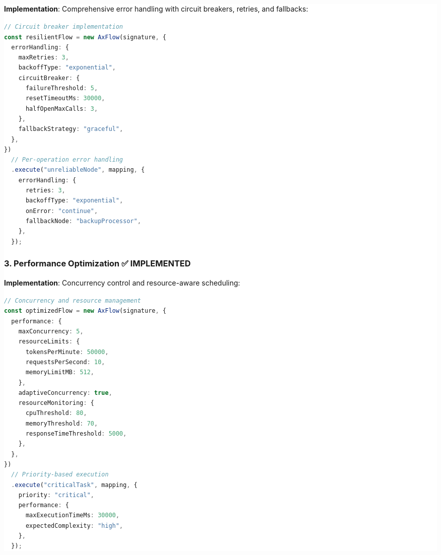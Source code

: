 **Implementation**: Comprehensive error handling with circuit breakers, retries,
and fallbacks:

```typescript
// Circuit breaker implementation
const resilientFlow = new AxFlow(signature, {
  errorHandling: {
    maxRetries: 3,
    backoffType: "exponential",
    circuitBreaker: {
      failureThreshold: 5,
      resetTimeoutMs: 30000,
      halfOpenMaxCalls: 3,
    },
    fallbackStrategy: "graceful",
  },
})
  // Per-operation error handling
  .execute("unreliableNode", mapping, {
    errorHandling: {
      retries: 3,
      backoffType: "exponential",
      onError: "continue",
      fallbackNode: "backupProcessor",
    },
  });
```

### 3. Performance Optimization ✅ IMPLEMENTED

**Implementation**: Concurrency control and resource-aware scheduling:

```typescript
// Concurrency and resource management
const optimizedFlow = new AxFlow(signature, {
  performance: {
    maxConcurrency: 5,
    resourceLimits: {
      tokensPerMinute: 50000,
      requestsPerSecond: 10,
      memoryLimitMB: 512,
    },
    adaptiveConcurrency: true,
    resourceMonitoring: {
      cpuThreshold: 80,
      memoryThreshold: 70,
      responseTimeThreshold: 5000,
    },
  },
})
  // Priority-based execution
  .execute("criticalTask", mapping, {
    priority: "critical",
    performance: {
      maxExecutionTimeMs: 30000,
      expectedComplexity: "high",
    },
  });
```
